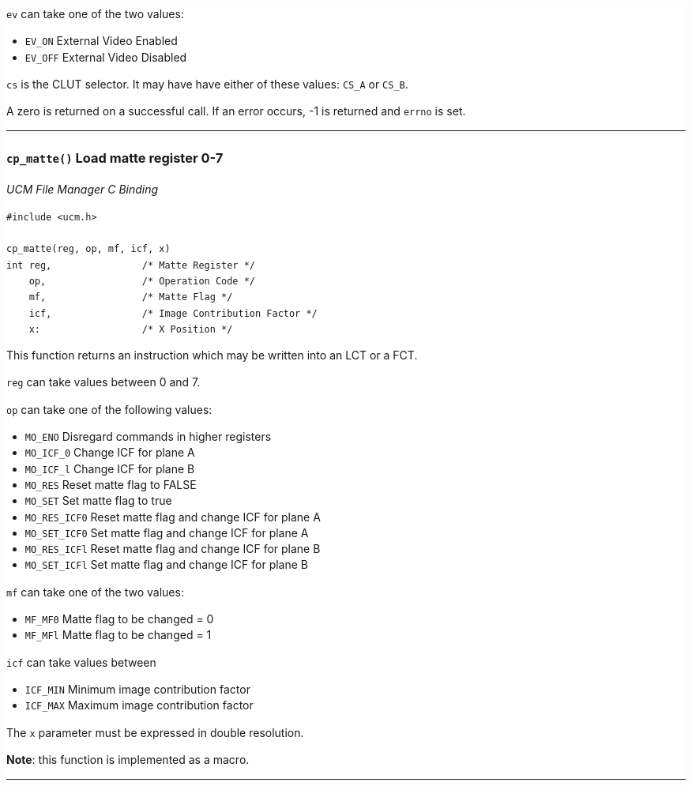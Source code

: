 `ev` can take one of the two values:

- `EV_ON`           External Video Enabled
- `EV_OFF`          External Video Disabled

`cs` is the CLUT selector. It may have have either of these values: `CS_A` or `CS_B`.

A zero is returned on a successful call. If an error occurs, -1 is returned and `errno` is set.

-----

### `cp_matte()` Load matte register 0-7
*UCM File Manager C Binding*

```
#include <ucm.h>

cp_matte(reg, op, mf, icf, x)
int reg,                /* Matte Register */
    op,                 /* Operation Code */
    mf,                 /* Matte Flag */
    icf,                /* Image Contribution Factor */
    x:                  /* X Position */ 
```

This function returns an instruction which may be written into an LCT or a FCT.

`reg` can take values between 0 and 7.

`op` can take one of the following values:

- `MO_ENO`          Disregard commands in higher registers
- `MO_ICF_0`        Change ICF for plane A
- `MO_ICF_l`        Change ICF for plane B
- `MO_RES`          Reset matte flag to FALSE
- `MO_SET`          Set matte flag to true
- `MO_RES_ICF0`     Reset matte flag and change ICF for plane A
- `MO_SET_ICF0`     Set matte flag and change ICF for plane A
- `MO_RES_ICFl`     Reset matte flag and change ICF for plane B
- `MO_SET_ICFl`     Set matte flag and change ICF for plane B

`mf` can take one of the two values:

- `MF_MF0`          Matte flag to be changed = 0
- `MF_MFl`          Matte flag to be changed = 1

`icf` can take values between

- `ICF_MIN`         Minimum image contribution factor
- `ICF_MAX`         Maximum image contribution factor 

The `x` parameter must be expressed in double resolution. 


**Note**: this function is implemented as a macro. 


-----
